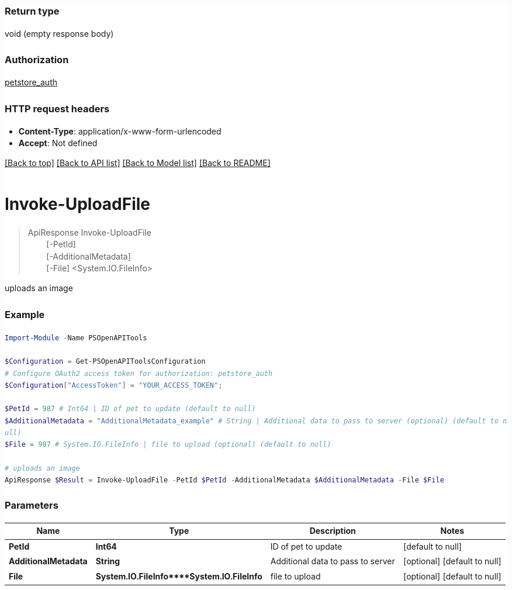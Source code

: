 ### Return type

void (empty response body)

### Authorization

[petstore_auth](../README.md#petstore_auth)

### HTTP request headers

 - **Content-Type**: application/x-www-form-urlencoded
 - **Accept**: Not defined

[[Back to top]](#) [[Back to API list]](../README.md#documentation-for-api-endpoints) [[Back to Model list]](../README.md#documentation-for-models) [[Back to README]](../README.md)

<a name="invoke-uploadfile"></a>
# **Invoke-UploadFile**
> ApiResponse Invoke-UploadFile<br>
> &nbsp;&nbsp;&nbsp;&nbsp;&nbsp;&nbsp;&nbsp;&nbsp;[-PetId] <Int64><br>
> &nbsp;&nbsp;&nbsp;&nbsp;&nbsp;&nbsp;&nbsp;&nbsp;[-AdditionalMetadata] <String><br>
> &nbsp;&nbsp;&nbsp;&nbsp;&nbsp;&nbsp;&nbsp;&nbsp;[-File] <System.IO.FileInfo><br>

uploads an image

### Example
```powershell
Import-Module -Name PSOpenAPITools

$Configuration = Get-PSOpenAPIToolsConfiguration
# Configure OAuth2 access token for authorization: petstore_auth
$Configuration["AccessToken"] = "YOUR_ACCESS_TOKEN";

$PetId = 987 # Int64 | ID of pet to update (default to null)
$AdditionalMetadata = "AdditionalMetadata_example" # String | Additional data to pass to server (optional) (default to null)
$File = 987 # System.IO.FileInfo | file to upload (optional) (default to null)

# uploads an image
ApiResponse $Result = Invoke-UploadFile -PetId $PetId -AdditionalMetadata $AdditionalMetadata -File $File
```

### Parameters

Name | Type | Description  | Notes
------------- | ------------- | ------------- | -------------
 **PetId** | **Int64**| ID of pet to update | [default to null]
 **AdditionalMetadata** | **String**| Additional data to pass to server | [optional] [default to null]
 **File** | **System.IO.FileInfo****System.IO.FileInfo**| file to upload | [optional] [default to null]
